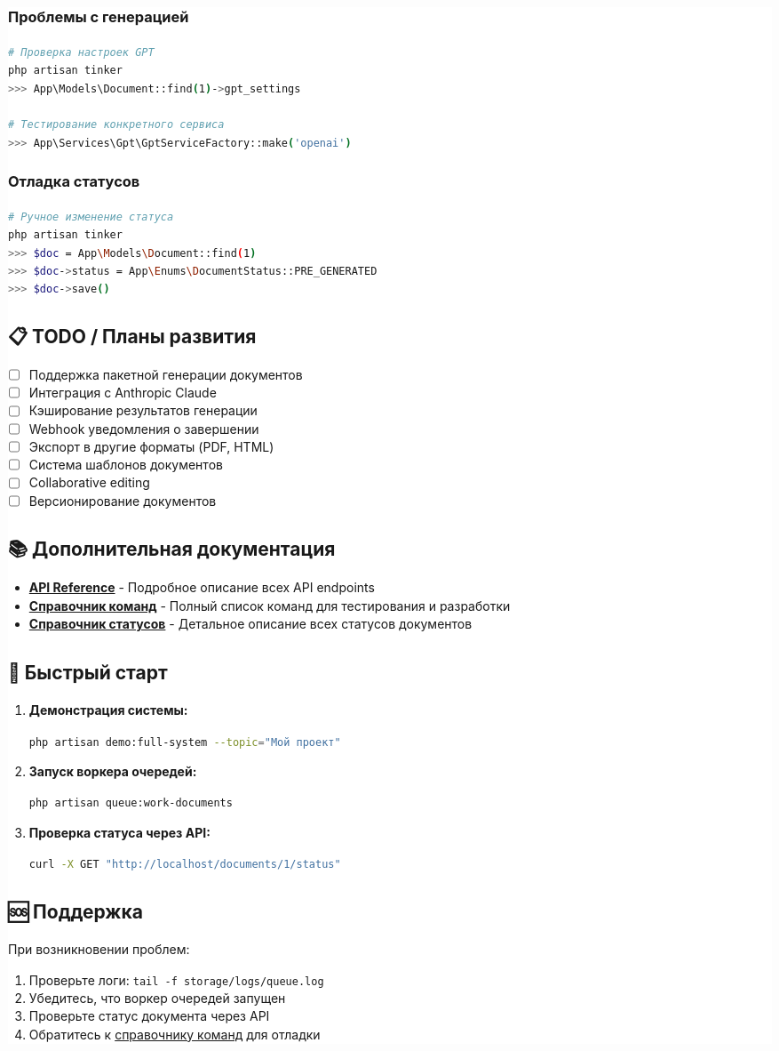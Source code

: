 ### Проблемы с генерацией
```bash
# Проверка настроек GPT
php artisan tinker
>>> App\Models\Document::find(1)->gpt_settings

# Тестирование конкретного сервиса
>>> App\Services\Gpt\GptServiceFactory::make('openai')
```

### Отладка статусов
```bash
# Ручное изменение статуса
php artisan tinker
>>> $doc = App\Models\Document::find(1)
>>> $doc->status = App\Enums\DocumentStatus::PRE_GENERATED
>>> $doc->save()
```

## 📋 TODO / Планы развития

- [ ] Поддержка пакетной генерации документов
- [ ] Интеграция с Anthropic Claude
- [ ] Кэширование результатов генерации
- [ ] Webhook уведомления о завершении
- [ ] Экспорт в другие форматы (PDF, HTML)
- [ ] Система шаблонов документов
- [ ] Collaborative editing
- [ ] Версионирование документов

## 📚 Дополнительная документация

- **[API Reference](docs/API_REFERENCE.md)** - Подробное описание всех API endpoints
- **[Справочник команд](docs/COMMANDS.md)** - Полный список команд для тестирования и разработки
- **[Справочник статусов](docs/STATUS_REFERENCE.md)** - Детальное описание всех статусов документов

## 🚀 Быстрый старт

1. **Демонстрация системы:**
   ```bash
   php artisan demo:full-system --topic="Мой проект"
   ```

2. **Запуск воркера очередей:**
   ```bash
   php artisan queue:work-documents
   ```

3. **Проверка статуса через API:**
   ```bash
   curl -X GET "http://localhost/documents/1/status"
   ```

## 🆘 Поддержка

При возникновении проблем:
1. Проверьте логи: `tail -f storage/logs/queue.log`
2. Убедитесь, что воркер очередей запущен
3. Проверьте статус документа через API
4. Обратитесь к [справочнику команд](docs/COMMANDS.md) для отладки
